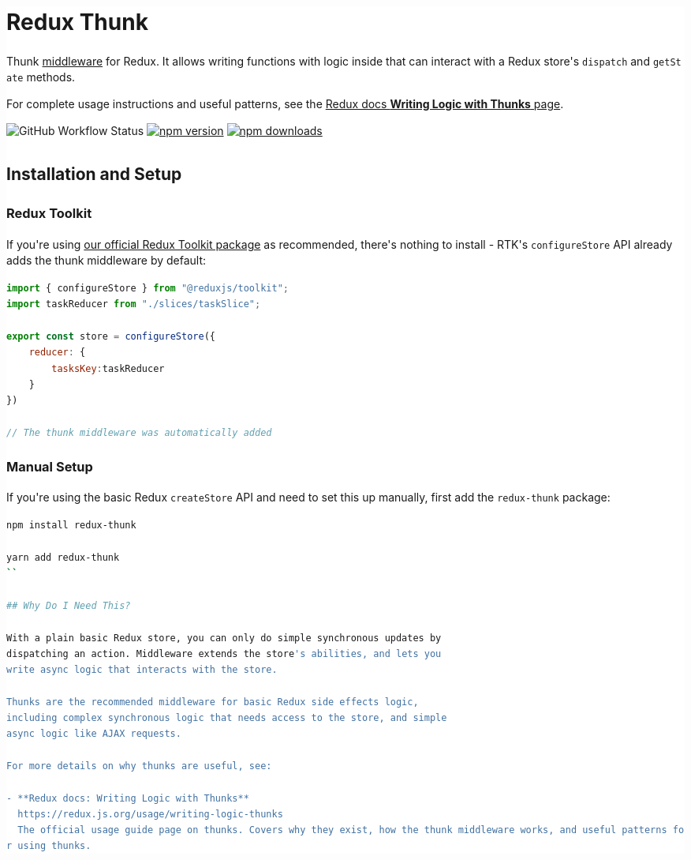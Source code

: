 # Redux Thunk

Thunk [middleware](https://redux.js.org/tutorials/fundamentals/part-4-store#middleware) for Redux. It allows writing functions with logic inside that can interact with a Redux store's `dispatch` and `getState` methods.

For complete usage instructions and useful patterns, see the [Redux docs **Writing Logic with Thunks** page](https://redux.js.org/usage/writing-logic-thunks).

![GitHub Workflow Status](https://img.shields.io/github/actions/workflow/status/reduxjs/redux-thunk/test.yml?branch=master)
[![npm version](https://img.shields.io/npm/v/redux-thunk.svg?style=flat-square)](https://www.npmjs.com/package/redux-thunk)
[![npm downloads](https://img.shields.io/npm/dm/redux-thunk.svg?style=flat-square)](https://www.npmjs.com/package/redux-thunk)

## Installation and Setup

### Redux Toolkit

If you're using [our official Redux Toolkit package](https://redux-toolkit.js.org) as recommended, there's nothing to install - RTK's `configureStore` API already adds the thunk middleware by default:

```js
import { configureStore } from "@reduxjs/toolkit";
import taskReducer from "./slices/taskSlice";

export const store = configureStore({
    reducer: {
        tasksKey:taskReducer
    }
})

// The thunk middleware was automatically added
```

### Manual Setup

If you're using the basic Redux `createStore` API and need to set this up manually, first add the `redux-thunk` package:

```sh
npm install redux-thunk

yarn add redux-thunk
``

## Why Do I Need This?

With a plain basic Redux store, you can only do simple synchronous updates by
dispatching an action. Middleware extends the store's abilities, and lets you
write async logic that interacts with the store.

Thunks are the recommended middleware for basic Redux side effects logic,
including complex synchronous logic that needs access to the store, and simple
async logic like AJAX requests.

For more details on why thunks are useful, see:

- **Redux docs: Writing Logic with Thunks**  
  https://redux.js.org/usage/writing-logic-thunks  
  The official usage guide page on thunks. Covers why they exist, how the thunk middleware works, and useful patterns for using thunks.

```